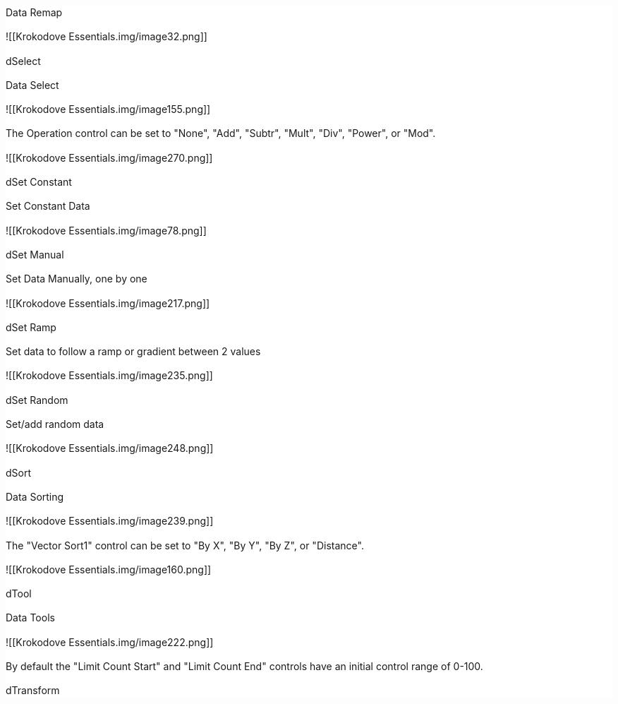 Data Remap

![[Krokodove Essentials.img/image32.png]]

dSelect

Data Select

![[Krokodove Essentials.img/image155.png]]

The Operation control can be set to "None", "Add", "Subtr", "Mult", "Div", "Power", or "Mod".

![[Krokodove Essentials.img/image270.png]]

dSet Constant

Set Constant Data

![[Krokodove Essentials.img/image78.png]]

dSet Manual

Set Data Manually, one by one

![[Krokodove Essentials.img/image217.png]]

dSet Ramp

Set data to follow a ramp or gradient between 2 values

![[Krokodove Essentials.img/image235.png]]

dSet Random

Set/add random data

![[Krokodove Essentials.img/image248.png]]

dSort

Data Sorting

![[Krokodove Essentials.img/image239.png]]

The "Vector Sort1" control can be set to "By X", "By Y", "By Z", or "Distance".

![[Krokodove Essentials.img/image160.png]]

dTool

Data Tools

![[Krokodove Essentials.img/image222.png]]

By default the "Limit Count Start" and "Limit Count End" controls have an initial control range of 0-100.

dTransform
